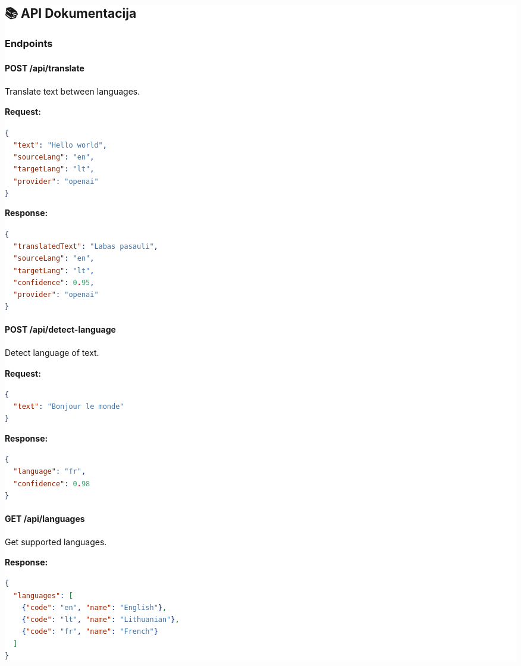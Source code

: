 ## 📚 API Dokumentacija

### Endpoints

#### POST /api/translate
Translate text between languages.

**Request:**
```json
{
  "text": "Hello world",
  "sourceLang": "en",
  "targetLang": "lt",
  "provider": "openai"
}
```

**Response:**
```json
{
  "translatedText": "Labas pasauli",
  "sourceLang": "en",
  "targetLang": "lt",
  "confidence": 0.95,
  "provider": "openai"
}
```

#### POST /api/detect-language
Detect language of text.

**Request:**
```json
{
  "text": "Bonjour le monde"
}
```

**Response:**
```json
{
  "language": "fr",
  "confidence": 0.98
}
```

#### GET /api/languages
Get supported languages.

**Response:**
```json
{
  "languages": [
    {"code": "en", "name": "English"},
    {"code": "lt", "name": "Lithuanian"},
    {"code": "fr", "name": "French"}
  ]
}
```
